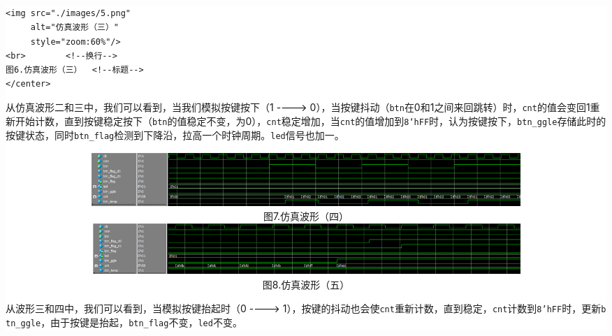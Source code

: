     <img src="./images/5.png"
         alt="仿真波形（三）"
         style="zoom:60%"/>
    <br>		<!--换行-->
    图6.仿真波形（三）	<!--标题-->
    </center>
</div>

从仿真波形二和三中，我们可以看到，当我们模拟按键按下（1 ----> 0），当按键抖动（`btn`在0和1之间来回跳转）时，`cnt`的值会变回1重新开始计数，直到按键稳定按下（`btn`的值稳定不变，为0），`cnt`稳定增加，当`cnt`的值增加到`8‘hFF`时，认为按键按下，`btn_ggle`存储此时的按键状态，同时`btn_flag`检测到下降沿，拉高一个时钟周期。`led`信号也加一。


<div>			
    <center>	<!--将图片和文字居中-->
    <img src="./images/6.png"
         alt="仿真波形（四）"
         style="zoom:60%"/>
    <br>		<!--换行-->
    图7.仿真波形（四）	<!--标题-->
    </center>
</div>
<div>			
    <center>	<!--将图片和文字居中-->
    <img src="./images/7.png"
         alt="仿真波形（五）"
         style="zoom:60%"/>
    <br>		<!--换行-->
    图8.仿真波形（五）	<!--标题-->
    </center>
</div>


从波形三和四中，我们可以看到，当模拟按键抬起时（0 ----> 1），按键的抖动也会使`cnt`重新计数，直到稳定，`cnt`计数到`8’hFF`时，更新`btn_ggle`，由于按键是抬起，`btn_flag`不变，`led`不变。
